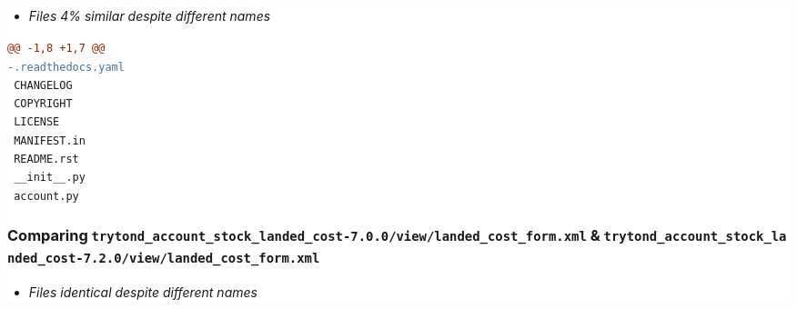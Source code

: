  * *Files 4% similar despite different names*

```diff
@@ -1,8 +1,7 @@
-.readthedocs.yaml
 CHANGELOG
 COPYRIGHT
 LICENSE
 MANIFEST.in
 README.rst
 __init__.py
 account.py
```

### Comparing `trytond_account_stock_landed_cost-7.0.0/view/landed_cost_form.xml` & `trytond_account_stock_landed_cost-7.2.0/view/landed_cost_form.xml`

 * *Files identical despite different names*

